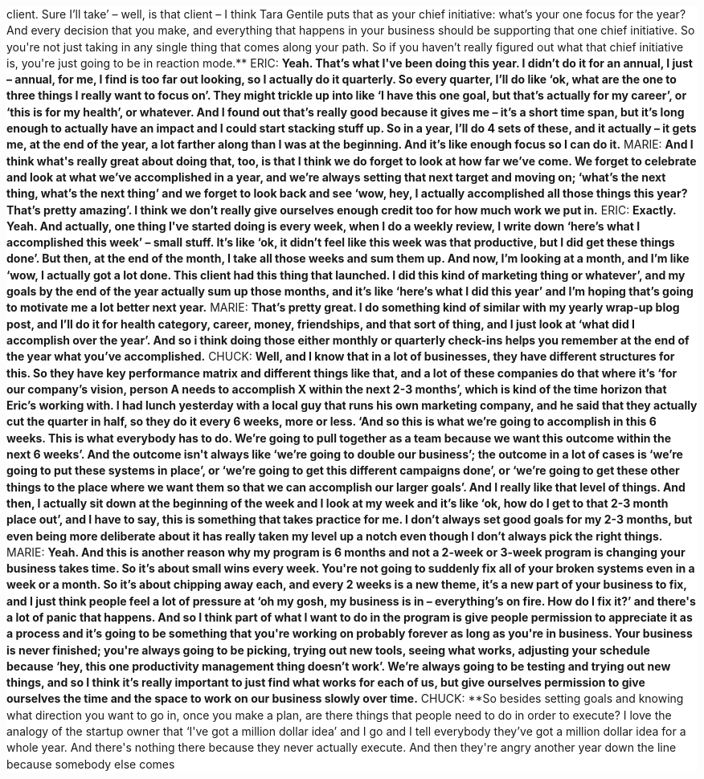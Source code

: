 client. Sure I’ll take’ – well, is that client – I think Tara Gentile puts that as your chief initiative: what’s your one focus for the year? And every decision that you make, and everything that happens in your business should be supporting that one chief initiative. So you're not just taking in any single thing that comes along your path. So if you haven’t really figured out what that chief initiative is, you're just going to be in reaction mode.** ERIC: **Yeah. That’s what I've been doing this year. I didn’t do it for an annual, I just – annual, for me, I find is too far out looking, so I actually do it quarterly. So every quarter, I’ll do like ‘ok, what are the one to three things I really want to focus on’. They might trickle up into like ‘I have this one goal, but that’s actually for my career’, or ‘this is for my health’, or whatever. And I found out that’s really good because it gives me – it’s a short time span, but it’s long enough to actually have an impact and I could start stacking stuff up. So in a year, I’ll do 4 sets of these, and it actually – it gets me, at the end of the year, a lot farther along than I was at the beginning. And it’s like enough focus so I can do it.** MARIE: **And I think what's really great about doing that, too, is that I think we do forget to look at how far we’ve come. We forget to celebrate and look at what we’ve accomplished in a year, and we’re always setting that next target and moving on; ‘what’s the next thing, what’s the next thing’ and we forget to look back and see ‘wow, hey, I actually accomplished all those things this year? That’s pretty amazing’. I think we don’t really give ourselves enough credit too for how much work we put in.** ERIC: **Exactly. Yeah. And actually, one thing I've started doing is every week, when I do a weekly review, I write down ‘here’s what I accomplished this week’ – small stuff. It’s like ‘ok, it didn’t feel like this week was that productive, but I did get these things done’. But then, at the end of the month, I take all those weeks and sum them up. And now, I’m looking at a month, and I’m like ‘wow, I actually got a lot done. This client had this thing that launched. I did this kind of marketing thing or whatever’, and my goals by the end of the year actually sum up those months, and it’s like ‘here’s what I did this year’ and I’m hoping that’s going to motivate me a lot better next year.** MARIE: **That’s pretty great. I do something kind of similar with my yearly wrap-up blog post, and I’ll do it for health category, career, money, friendships, and that sort of thing, and I just look at ‘what did I accomplish over the year’. And so i think doing those either monthly or quarterly check-ins helps you remember at the end of the year what you’ve accomplished.** CHUCK: **Well, and I know that in a lot of businesses, they have different structures for this. So they have key performance matrix and different things like that, and a lot of these companies do that where it’s ‘for our company’s vision, person A needs to accomplish X within the next 2-3 months’, which is kind of the time horizon that Eric’s working with. I had lunch yesterday with a local guy that runs his own marketing company, and he said that they actually cut the quarter in half, so they do it every 6 weeks, more or less. ‘And so this is what we’re going to accomplish in this 6 weeks. This is what everybody has to do. We’re going to pull together as a team because we want this outcome within the next 6 weeks’. And the outcome isn't always like ‘we’re going to double our business’; the outcome in a lot of cases is ‘we’re going to put these systems in place’, or ‘we’re going to get this different campaigns done’, or ‘we’re going to get these other things to the place where we want them so that we can accomplish our larger goals’. And I really like that level of things. And then, I actually sit down at the beginning of the week and I look at my week and it’s like ‘ok, how do I get to that 2-3 month place out’, and I have to say, this is something that takes practice for me. I don’t always set good goals for my 2-3 months, but even being more deliberate about it has really taken my level up a notch even though I don’t always pick the right things.** MARIE: **Yeah. And this is another reason why my program is 6 months and not a 2-week or 3-week program is changing your business takes time. So it’s about small wins every week. You're not going to suddenly fix all of your broken systems even in a week or a month. So it’s about chipping away each, and every 2 weeks is a new theme, it’s a new part of your business to fix, and I just think people feel a lot of pressure at ‘oh my gosh, my business is in – everything’s on fire. How do I fix it?’ and there's a lot of panic that happens. And so I think part of what I want to do in the program is give people permission to appreciate it as a process and it’s going to be something that you're working on probably forever as long as you're in business. Your business is never finished; you're always going to be picking, trying out new tools, seeing what works, adjusting your schedule because ‘hey, this one productivity management thing doesn’t work’. We’re always going to be testing and trying out new things, and so I think it’s really important to just find what works for each of us, but give ourselves permission to give ourselves the time and the space to work on our business slowly over time.** CHUCK: **So besides setting goals and knowing what direction you want to go in, once you make a plan, are there things that people need to do in order to execute? I love the analogy of the startup owner that ‘I've got a million dollar idea’ and I go and I tell everybody they’ve got a million dollar idea for a whole year. And there's nothing there because they never actually execute. And then they're angry another year down the line because somebody else comes